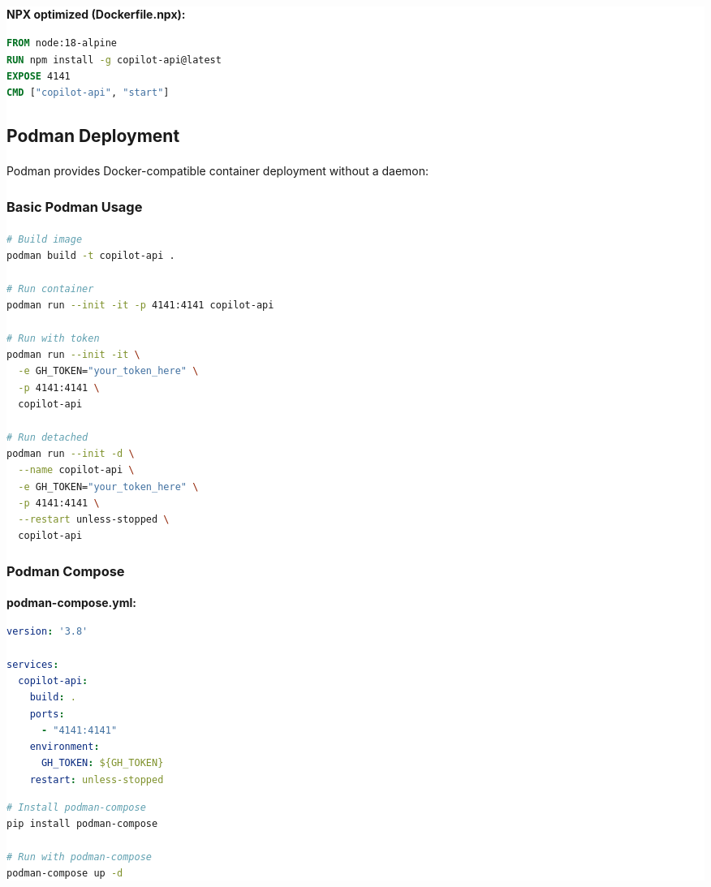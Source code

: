 **NPX optimized (Dockerfile.npx):**
```dockerfile
FROM node:18-alpine
RUN npm install -g copilot-api@latest
EXPOSE 4141
CMD ["copilot-api", "start"]
```

## Podman Deployment

Podman provides Docker-compatible container deployment without a daemon:

### Basic Podman Usage

```bash
# Build image
podman build -t copilot-api .

# Run container
podman run --init -it -p 4141:4141 copilot-api

# Run with token
podman run --init -it \
  -e GH_TOKEN="your_token_here" \
  -p 4141:4141 \
  copilot-api

# Run detached
podman run --init -d \
  --name copilot-api \
  -e GH_TOKEN="your_token_here" \
  -p 4141:4141 \
  --restart unless-stopped \
  copilot-api
```

### Podman Compose

**podman-compose.yml:**
```yaml
version: '3.8'

services:
  copilot-api:
    build: .
    ports:
      - "4141:4141"
    environment:
      GH_TOKEN: ${GH_TOKEN}
    restart: unless-stopped
```

```bash
# Install podman-compose
pip install podman-compose

# Run with podman-compose
podman-compose up -d
```
